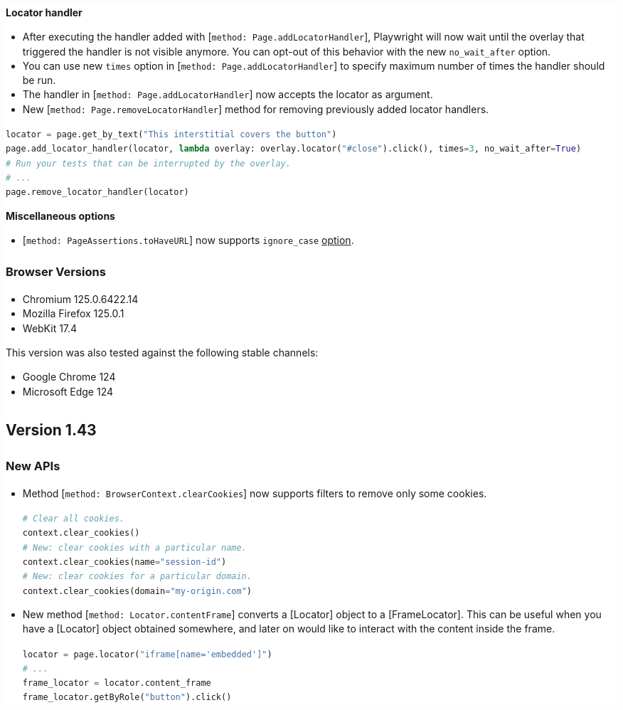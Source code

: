 **Locator handler**

- After executing the handler added with [`method: Page.addLocatorHandler`], Playwright will now wait until the overlay that triggered the handler is not visible anymore. You can opt-out of this behavior with the new `no_wait_after` option.
- You can use new `times` option in [`method: Page.addLocatorHandler`] to specify maximum number of times the handler should be run.
- The handler in [`method: Page.addLocatorHandler`] now accepts the locator as argument.
- New [`method: Page.removeLocatorHandler`] method for removing previously added locator handlers.

```python
locator = page.get_by_text("This interstitial covers the button")
page.add_locator_handler(locator, lambda overlay: overlay.locator("#close").click(), times=3, no_wait_after=True)
# Run your tests that can be interrupted by the overlay.
# ...
page.remove_locator_handler(locator)
```

**Miscellaneous options**

- [`method: PageAssertions.toHaveURL`] now supports `ignore_case` [option](./api/class-pageassertions#page-assertions-to-have-url-option-ignore-case).

### Browser Versions

* Chromium 125.0.6422.14
* Mozilla Firefox 125.0.1
* WebKit 17.4

This version was also tested against the following stable channels:

* Google Chrome 124
* Microsoft Edge 124

## Version 1.43

### New APIs

- Method [`method: BrowserContext.clearCookies`] now supports filters to remove only some cookies.

  ```python
  # Clear all cookies.
  context.clear_cookies()
  # New: clear cookies with a particular name.
  context.clear_cookies(name="session-id")
  # New: clear cookies for a particular domain.
  context.clear_cookies(domain="my-origin.com")
  ```

- New method [`method: Locator.contentFrame`] converts a [Locator] object to a [FrameLocator]. This can be useful when you have a [Locator] object obtained somewhere, and later on would like to interact with the content inside the frame.

  ```python
  locator = page.locator("iframe[name='embedded']")
  # ...
  frame_locator = locator.content_frame
  frame_locator.getByRole("button").click()
  ```
